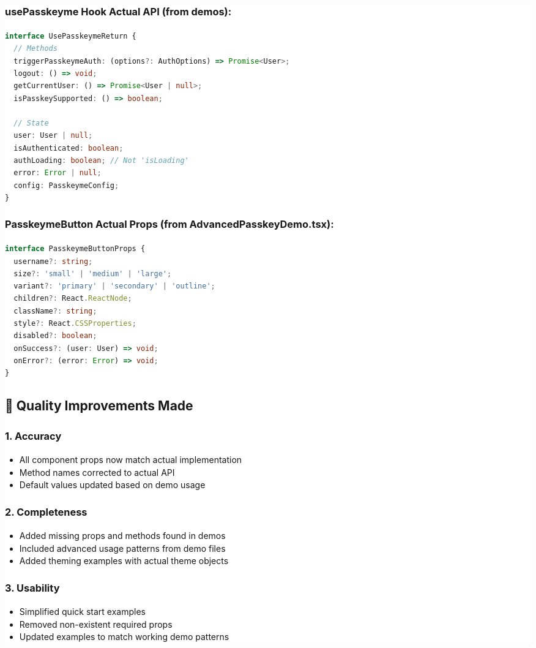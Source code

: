 ### **usePasskeyme Hook Actual API (from demos):**
```typescript
interface UsePasskeymeReturn {
  // Methods
  triggerPasskeymeAuth: (options?: AuthOptions) => Promise<User>;
  logout: () => void;
  getCurrentUser: () => Promise<User | null>;
  isPasskeySupported: () => boolean;
  
  // State
  user: User | null;
  isAuthenticated: boolean;
  authLoading: boolean; // Not 'isLoading'
  error: Error | null;
  config: PasskeymeConfig;
}
```

### **PasskeymeButton Actual Props (from AdvancedPasskeyDemo.tsx):**
```typescript
interface PasskeymeButtonProps {
  username?: string;
  size?: 'small' | 'medium' | 'large';
  variant?: 'primary' | 'secondary' | 'outline';
  children?: React.ReactNode;
  className?: string;
  style?: React.CSSProperties;
  disabled?: boolean;
  onSuccess?: (user: User) => void;
  onError?: (error: Error) => void;
}
```

## 🎯 **Quality Improvements Made**

### **1. Accuracy**
- All component props now match actual implementation
- Method names corrected to actual API
- Default values updated based on demo usage

### **2. Completeness**
- Added missing props and methods found in demos
- Included advanced usage patterns from demo files
- Added theming examples with actual theme objects

### **3. Usability**
- Simplified quick start examples
- Removed non-existent required props
- Updated examples to match working demo patterns
